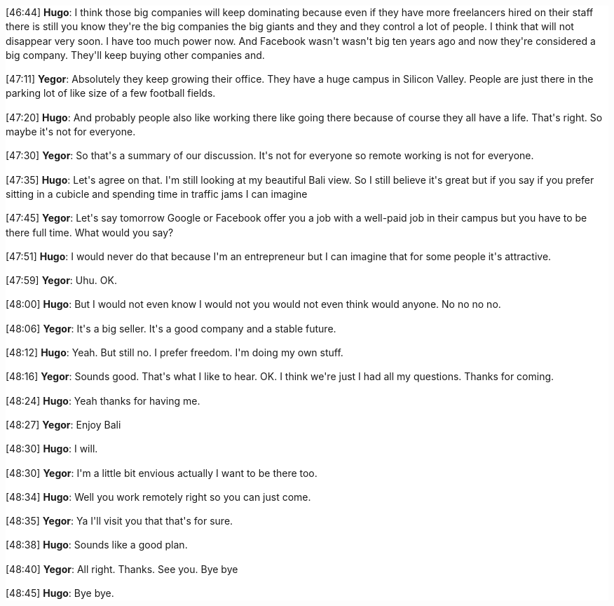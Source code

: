[46:44] **Hugo**: I think those big companies will keep dominating because even if they have more freelancers hired on their staff there is still you know they're the big companies the big giants and they and they control a lot of people. I think that will not disappear very soon. I have too much power now. And Facebook wasn't wasn't big ten years ago and now they're considered a big company. They'll keep buying other companies and.

[47:11] **Yegor**: Absolutely they keep growing their office. They have a huge campus in Silicon Valley. People are just there in the parking lot of like size of a few football fields.

[47:20] **Hugo**: And probably people also like working there like going there because of course they all have a life. That's right. So maybe it's not for everyone.

[47:30] **Yegor**: So that's a summary of our discussion. It's not for everyone so remote working is not for everyone.

[47:35] **Hugo**: Let's agree on that. I'm still looking at my beautiful Bali view. So I still believe it's great but if you say if you prefer sitting in a cubicle and spending time in traffic jams I can imagine

[47:45] **Yegor**: Let's say tomorrow Google or Facebook offer you a job with a well-paid job in their campus but you have to be there full time. What would you say?

[47:51] **Hugo**: I would never do that because I'm an entrepreneur but I can imagine that for some people it's attractive.

[47:59] **Yegor**: Uhu. OK.

[48:00] **Hugo**: But I would not even know I would not you would not even think would anyone. No no no no.

[48:06] **Yegor**: It's a big seller. It's a good company and a stable future.

[48:12] **Hugo**: Yeah. But still no. I prefer freedom. I'm doing my own stuff.

[48:16] **Yegor**: Sounds good. That's what I like to hear. OK. I think we're just I had all my questions. Thanks for coming.

[48:24] **Hugo**: Yeah thanks for having me.

[48:27] **Yegor**: Enjoy Bali

[48:30] **Hugo**: I will.

[48:30] **Yegor**: I'm a little bit envious actually I want to be there too.

[48:34] **Hugo**: Well you work remotely right so you can just come.

[48:35] **Yegor**: Ya I'll visit you that that's for sure.

[48:38] **Hugo**: Sounds like a good plan.

[48:40] **Yegor**: All right. Thanks. See you. Bye bye

[48:45] **Hugo**: Bye bye.
